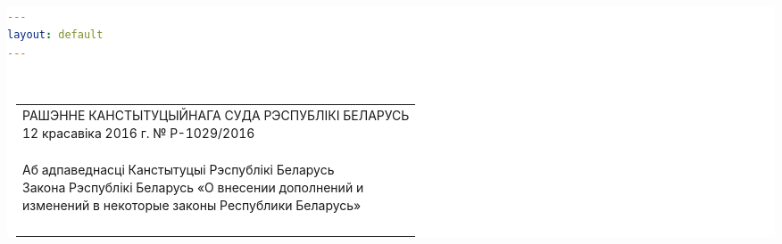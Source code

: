 ```yaml
---
layout: default
---
```


<div style="margin: 0px auto; width: 1000px;">

<div id="flag">

 

</div>

<div id="fixedWidth">

<div id="body">

<div id="columnSpanned">

<div id="content" style="margin: 10px">

<table>
<colgroup>
<col style="width: 100%" />
</colgroup>
<tbody>
<tr class="odd">
<td><div data-align="center" style="text-transform: uppercase;">
Рашэнне Канстытуцыйнага Суда Рэспублікі Беларусь
</div>
<div data-align="center">
12 красавіка 2016 г. № Р-1029/2016
</div>
<div data-align="left" style="width: 400px; margin-top: 20px; margin-bottom: 20px;">
Аб адпаведнасці Канстытуцыі Рэспублікі Беларусь Закона Рэспублікі Беларусь «О внесении дополнений и изменений в некоторые законы Республики Беларусь»
</div>